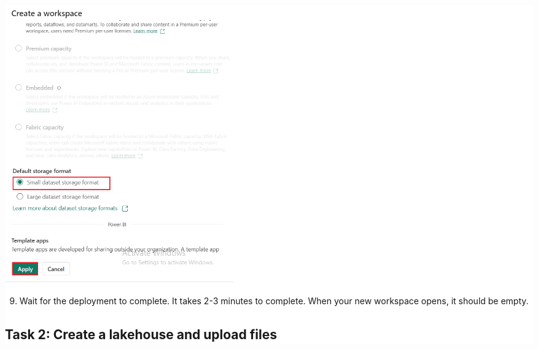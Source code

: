 <img src="./media/image11.png" style="width:3.8718in;height:4.72917in"
alt="A screenshot of a computer Description automatically generated" />

9.  Wait for the deployment to complete. It takes 2-3 minutes to
    complete. When your new workspace opens, it should be empty.

## Task 2: Create a lakehouse and upload files
